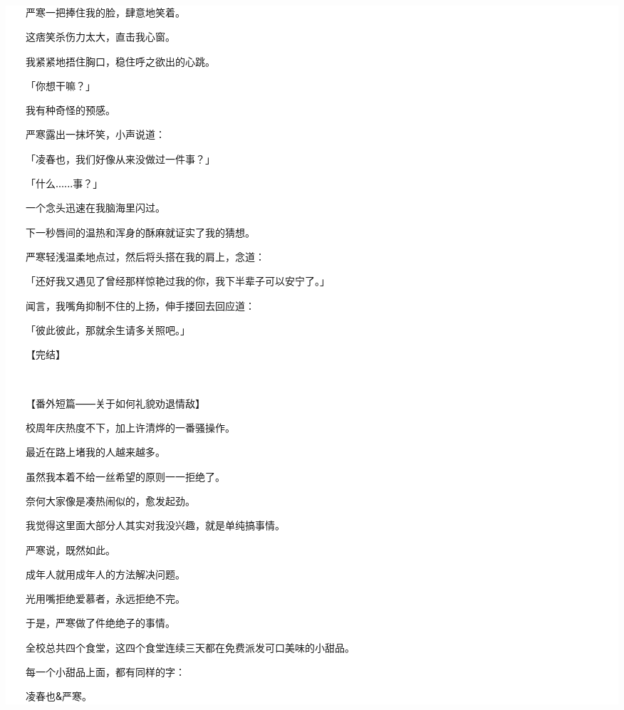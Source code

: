 &emsp;&emsp;严寒一把捧住我的脸，肆意地笑着。  
  
&emsp;&emsp;这痞笑杀伤力太大，直击我心窗。  
  
&emsp;&emsp;我紧紧地捂住胸口，稳住呼之欲出的心跳。  
  
&emsp;&emsp;「你想干嘛？」  
  
&emsp;&emsp;我有种奇怪的预感。  
  
&emsp;&emsp;严寒露出一抹坏笑，小声说道：  
  
&emsp;&emsp;「凌春也，我们好像从来没做过一件事？」  
  
&emsp;&emsp;「什么......事？」  
  
&emsp;&emsp;一个念头迅速在我脑海里闪过。  
  
&emsp;&emsp;下一秒唇间的温热和浑身的酥麻就证实了我的猜想。  
  
&emsp;&emsp;严寒轻浅温柔地点过，然后将头搭在我的肩上，念道：  
  
&emsp;&emsp;「还好我又遇见了曾经那样惊艳过我的你，我下半辈子可以安宁了。」  
  
&emsp;&emsp;闻言，我嘴角抑制不住的上扬，伸手搂回去回应道：  
  
&emsp;&emsp;「彼此彼此，那就余生请多关照吧。」  
  
&emsp;&emsp;【完结】  
  
&emsp;&emsp;
  
  
&emsp;&emsp;【番外短篇——关于如何礼貌劝退情敌】  
  
&emsp;&emsp;校周年庆热度不下，加上许清烨的一番骚操作。  
  
&emsp;&emsp;最近在路上堵我的人越来越多。  
  
&emsp;&emsp;虽然我本着不给一丝希望的原则一一拒绝了。  
  
&emsp;&emsp;奈何大家像是凑热闹似的，愈发起劲。  
  
&emsp;&emsp;我觉得这里面大部分人其实对我没兴趣，就是单纯搞事情。  
  
&emsp;&emsp;严寒说，既然如此。  
  
&emsp;&emsp;成年人就用成年人的方法解决问题。  
  
&emsp;&emsp;光用嘴拒绝爱慕者，永远拒绝不完。  
  
&emsp;&emsp;于是，严寒做了件绝绝子的事情。  
  
&emsp;&emsp;全校总共四个食堂，这四个食堂连续三天都在免费派发可口美味的小甜品。  
  
&emsp;&emsp;每一个小甜品上面，都有同样的字：  
  
&emsp;&emsp;凌春也&严寒。  
  
